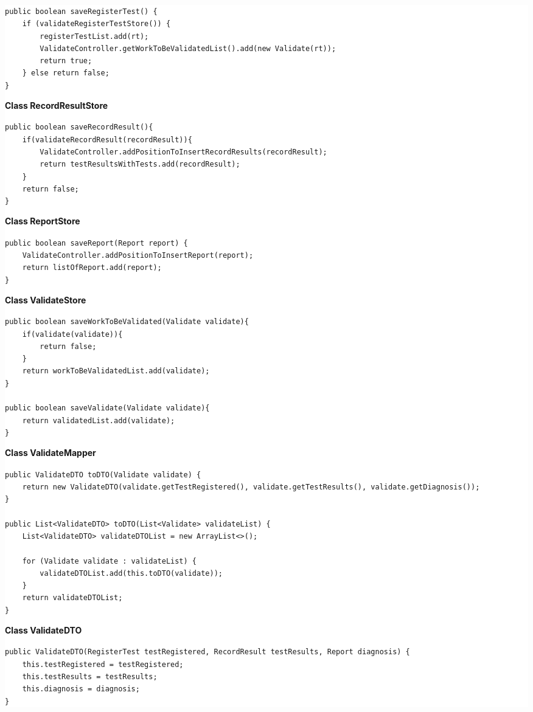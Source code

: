	public boolean saveRegisterTest() {
        if (validateRegisterTestStore()) {
            registerTestList.add(rt);
            ValidateController.getWorkToBeValidatedList().add(new Validate(rt));
            return true;
        } else return false;
    }

**Class RecordResultStore**
	
	public boolean saveRecordResult(){
        if(validateRecordResult(recordResult)){
            ValidateController.addPositionToInsertRecordResults(recordResult);
            return testResultsWithTests.add(recordResult);
        }
        return false;
    }

**Class ReportStore**

	public boolean saveReport(Report report) {
        ValidateController.addPositionToInsertReport(report);
        return listOfReport.add(report);
    }

**Class ValidateStore**

	public boolean saveWorkToBeValidated(Validate validate){
        if(validate(validate)){
            return false;
        }
        return workToBeValidatedList.add(validate);
    }
	
	public boolean saveValidate(Validate validate){
        return validatedList.add(validate);
    }

**Class ValidateMapper**

    public ValidateDTO toDTO(Validate validate) {
        return new ValidateDTO(validate.getTestRegistered(), validate.getTestResults(), validate.getDiagnosis());
    }

	public List<ValidateDTO> toDTO(List<Validate> validateList) {
        List<ValidateDTO> validateDTOList = new ArrayList<>();

        for (Validate validate : validateList) {
            validateDTOList.add(this.toDTO(validate));
        }
        return validateDTOList;
    }

**Class ValidateDTO**
	
	public ValidateDTO(RegisterTest testRegistered, RecordResult testResults, Report diagnosis) {
        this.testRegistered = testRegistered;
        this.testResults = testResults;
        this.diagnosis = diagnosis;
    }
